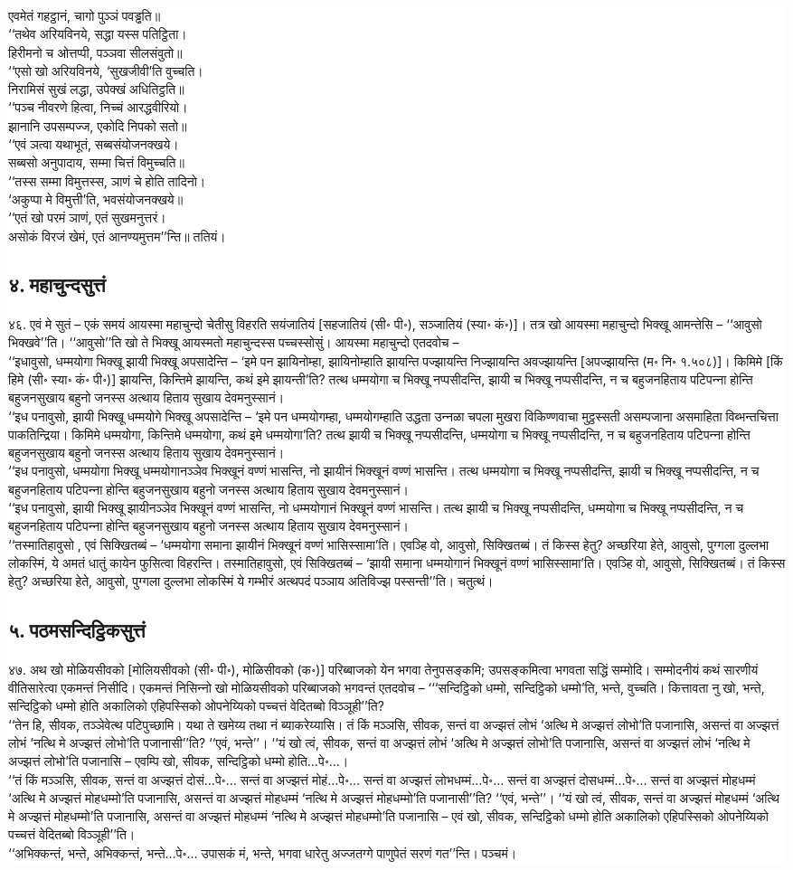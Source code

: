 एवमेतं गहट्ठानं, चागो पुञ्‍ञं पवड्ढति॥  
‘‘तथेव अरियविनये, सद्धा यस्स पतिट्ठिता।  
हिरीमनो च ओत्तप्पी, पञ्‍ञवा सीलसंवुतो॥  
‘‘एसो खो अरियविनये, ‘सुखजीवी’ति वुच्‍चति।  
निरामिसं सुखं लद्धा, उपेक्खं अधितिट्ठति॥  
‘‘पञ्‍च नीवरणे हित्वा, निच्‍चं आरद्धवीरियो।  
झानानि उपसम्पज्‍ज, एकोदि निपको सतो॥  
‘‘एवं ञत्वा यथाभूतं, सब्बसंयोजनक्खये।  
सब्बसो अनुपादाय, सम्मा चित्तं विमुच्‍चति॥  
‘‘तस्स सम्मा विमुत्तस्स, ञाणं चे होति तादिनो।  
‘अकुप्पा मे विमुत्ती’ति, भवसंयोजनक्खये॥  
‘‘एतं खो परमं ञाणं, एतं सुखमनुत्तरं।  
असोकं विरजं खेमं, एतं आनण्यमुत्तम’’न्ति॥ ततियं।  


## ४. महाचुन्दसुत्तं

४६. एवं मे सुतं – एकं समयं आयस्मा महाचुन्दो चेतीसु विहरति सयंजातियं [सहजातियं (सी॰ पी॰), सञ्‍जातियं (स्या॰ कं॰)]। तत्र खो आयस्मा महाचुन्दो भिक्खू आमन्तेसि – ‘‘आवुसो भिक्खवे’’ति। ‘‘आवुसो’’ति खो ते भिक्खू आयस्मतो महाचुन्दस्स पच्‍चस्सोसुं। आयस्मा महाचुन्दो एतदवोच –  
‘‘इधावुसो, धम्मयोगा भिक्खू झायी भिक्खू अपसादेन्ति – ‘इमे पन झायिनोम्हा, झायिनोम्हाति झायन्ति पज्झायन्ति निज्झायन्ति अवज्झायन्ति [अपज्झायन्ति (म॰ नि॰ १.५०८)]। किमिमे [किं हिमे (सी॰ स्या॰ कं॰ पी॰)] झायन्ति, किन्तिमे झायन्ति, कथं इमे झायन्ती’ति? तत्थ धम्मयोगा च भिक्खू नप्पसीदन्ति, झायी च भिक्खू नप्पसीदन्ति, न च बहुजनहिताय पटिपन्‍ना होन्ति बहुजनसुखाय बहुनो जनस्स अत्थाय हिताय सुखाय देवमनुस्सानं।  
‘‘इध पनावुसो, झायी भिक्खू धम्मयोगे भिक्खू अपसादेन्ति – ‘इमे पन धम्मयोगम्हा, धम्मयोगम्हाति उद्धता उन्‍नळा चपला मुखरा विकिण्णवाचा मुट्ठस्सती असम्पजाना असमाहिता विब्भन्तचित्ता पाकतिन्द्रिया। किमिमे धम्मयोगा, किन्तिमे धम्मयोगा, कथं इमे धम्मयोगा’ति? तत्थ झायी च भिक्खू नप्पसीदन्ति, धम्मयोगा च भिक्खू नप्पसीदन्ति, न च बहुजनहिताय पटिपन्‍ना होन्ति बहुजनसुखाय बहुनो जनस्स अत्थाय हिताय सुखाय देवमनुस्सानं।  
‘‘इध पनावुसो, धम्मयोगा भिक्खू धम्मयोगानञ्‍ञेव भिक्खूनं वण्णं भासन्ति, नो झायीनं भिक्खूनं वण्णं भासन्ति। तत्थ धम्मयोगा च भिक्खू नप्पसीदन्ति, झायी च भिक्खू नप्पसीदन्ति, न च बहुजनहिताय पटिपन्‍ना होन्ति बहुजनसुखाय बहुनो जनस्स अत्थाय हिताय सुखाय देवमनुस्सानं।  
‘‘इध पनावुसो, झायी भिक्खू झायीनञ्‍ञेव भिक्खूनं वण्णं भासन्ति, नो धम्मयोगानं भिक्खूनं वण्णं भासन्ति। तत्थ झायी च भिक्खू नप्पसीदन्ति, धम्मयोगा च भिक्खू नप्पसीदन्ति, न च बहुजनहिताय पटिपन्‍ना होन्ति बहुजनसुखाय बहुनो जनस्स अत्थाय हिताय सुखाय देवमनुस्सानं।  
‘‘तस्मातिहावुसो , एवं सिक्खितब्बं – ‘धम्मयोगा समाना झायीनं भिक्खूनं वण्णं भासिस्सामा’ति। एवञ्हि वो, आवुसो, सिक्खितब्बं। तं किस्स हेतु? अच्छरिया हेते, आवुसो, पुग्गला दुल्‍लभा लोकस्मिं, ये अमतं धातुं कायेन फुसित्वा विहरन्ति। तस्मातिहावुसो, एवं सिक्खितब्बं – ‘झायी समाना धम्मयोगानं भिक्खूनं वण्णं भासिस्सामा’ति। एवञ्हि वो, आवुसो, सिक्खितब्बं। तं किस्स हेतु? अच्छरिया हेते, आवुसो, पुग्गला दुल्‍लभा लोकस्मिं ये गम्भीरं अत्थपदं पञ्‍ञाय अतिविज्झ पस्सन्ती’’ति। चतुत्थं।  


## ५. पठमसन्दिट्ठिकसुत्तं

४७. अथ खो मोळियसीवको [मोलियसीवको (सी॰ पी॰), मोळिसीवको (क॰)] परिब्बाजको येन भगवा तेनुपसङ्कमि; उपसङ्कमित्वा भगवता सद्धिं सम्मोदि। सम्मोदनीयं कथं सारणीयं वीतिसारेत्वा एकमन्तं निसीदि। एकमन्तं निसिन्‍नो खो मोळियसीवको परिब्बाजको भगवन्तं एतदवोच – ‘‘‘सन्दिट्ठिको धम्मो, सन्दिट्ठिको धम्मो’ति, भन्ते, वुच्‍चति। कित्तावता नु खो, भन्ते, सन्दिट्ठिको धम्मो होति अकालिको एहिपस्सिको ओपनेय्यिको पच्‍चत्तं वेदितब्बो विञ्‍ञूही’’ति?  
‘‘तेन हि, सीवक, तञ्‍ञेवेत्थ पटिपुच्छामि। यथा ते खमेय्य तथा नं ब्याकरेय्यासि। तं किं मञ्‍ञसि, सीवक, सन्तं वा अज्झत्तं लोभं ‘अत्थि मे अज्झत्तं लोभो’ति पजानासि, असन्तं वा अज्झत्तं लोभं ‘नत्थि मे अज्झत्तं लोभो’ति पजानासी’’ति? ‘‘एवं, भन्ते’’। ‘‘यं खो त्वं, सीवक, सन्तं वा अज्झत्तं लोभं ‘अत्थि मे अज्झत्तं लोभो’ति पजानासि, असन्तं वा अज्झत्तं लोभं ‘नत्थि मे अज्झत्तं लोभो’ति पजानासि – एवम्पि खो, सीवक, सन्दिट्ठिको धम्मो होति…पे॰…।  
‘‘तं किं मञ्‍ञसि, सीवक, सन्तं वा अज्झत्तं दोसं…पे॰… सन्तं वा अज्झत्तं मोहं…पे॰… सन्तं वा अज्झत्तं लोभधम्मं…पे॰… सन्तं वा अज्झत्तं दोसधम्मं…पे॰… सन्तं वा अज्झत्तं मोहधम्मं ‘अत्थि मे अज्झत्तं मोहधम्मो’ति पजानासि, असन्तं वा अज्झत्तं मोहधम्मं ‘नत्थि मे अज्झत्तं मोहधम्मो’ति पजानासी’’ति? ‘‘एवं, भन्ते’’। ‘‘यं खो त्वं, सीवक, सन्तं वा अज्झत्तं मोहधम्मं ‘अत्थि मे अज्झत्तं मोहधम्मो’ति पजानासि, असन्तं वा अज्झत्तं मोहधम्मं ‘नत्थि मे अज्झत्तं मोहधम्मो’ति पजानासि – एवं खो, सीवक, सन्दिट्ठिको धम्मो होति अकालिको एहिपस्सिको ओपनेय्यिको पच्‍चत्तं वेदितब्बो विञ्‍ञूही’’ति।  
‘‘अभिक्‍कन्तं, भन्ते, अभिक्‍कन्तं, भन्ते…पे॰… उपासकं मं, भन्ते, भगवा धारेतु अज्‍जतग्गे पाणुपेतं सरणं गत’’न्ति। पञ्‍चमं।  
